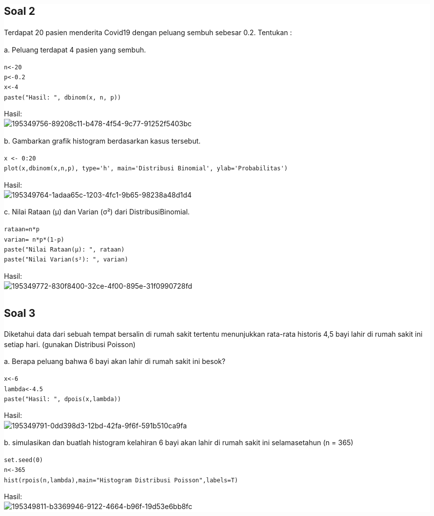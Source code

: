 
## Soal 2
Terdapat 20 pasien menderita Covid19 dengan peluang sembuh sebesar 0.2. Tentukan :

a. Peluang terdapat 4 pasien yang sembuh.
```
n<-20
p<-0.2
x<-4
paste("Hasil: ", dbinom(x, n, p))
```
Hasil: <br>
![195349756-89208c11-b478-4f54-9c77-91252f5403bc](https://user-images.githubusercontent.com/89500557/195352120-e1a0277d-22bd-4a34-a915-e0ca6c53c83e.png)

b. Gambarkan grafik histogram berdasarkan kasus tersebut.
```
x <- 0:20
plot(x,dbinom(x,n,p), type='h', main='Distribusi Binomial', ylab='Probabilitas')
```
Hasil: <br>
![195349764-1adaa65c-1203-4fc1-9b65-98238a48d1d4](https://user-images.githubusercontent.com/89500557/195352207-6afb3065-ba9b-4991-8a7e-6e13249b8be4.png)

c. Nilai Rataan (μ) dan Varian (σ²) dari DistribusiBinomial.
```
rataan=n*p
varian= n*p*(1-p)
paste("Nilai Rataan(µ): ", rataan)
paste("Nilai Varian(s²): ", varian)
```
Hasil: <br>
![195349772-830f8400-32ce-4f00-895e-31f0990728fd](https://user-images.githubusercontent.com/89500557/195352355-470e5da1-bc00-4aa2-b1f3-f10bdf2f3b86.png)


## Soal 3
Diketahui data dari sebuah tempat bersalin di rumah sakit tertentu menunjukkan rata-rata historis 4,5 bayi lahir di rumah sakit ini setiap hari. (gunakan Distribusi Poisson)

a. Berapa peluang bahwa 6 bayi akan lahir di rumah sakit ini besok?
```
x<-6
lambda<-4.5
paste("Hasil: ", dpois(x,lambda))
```
Hasil: <br>
![195349791-0dd398d3-12bd-42fa-9f6f-591b510ca9fa](https://user-images.githubusercontent.com/89500557/195352456-0c358e18-e6b8-41cd-a0fb-71a412fe1690.png)

b. simulasikan dan buatlah histogram kelahiran 6 bayi akan lahir di rumah sakit ini selamasetahun (n = 365)
```
set.seed(0)
n<-365
hist(rpois(n,lambda),main="Histogram Distribusi Poisson",labels=T)
```
Hasil: <br>
![195349811-b3369946-9122-4664-b96f-19d53e6bb8fc](https://user-images.githubusercontent.com/89500557/195352584-5fad2f54-147a-4f81-8dd4-f41d9fbdfdc5.png)
